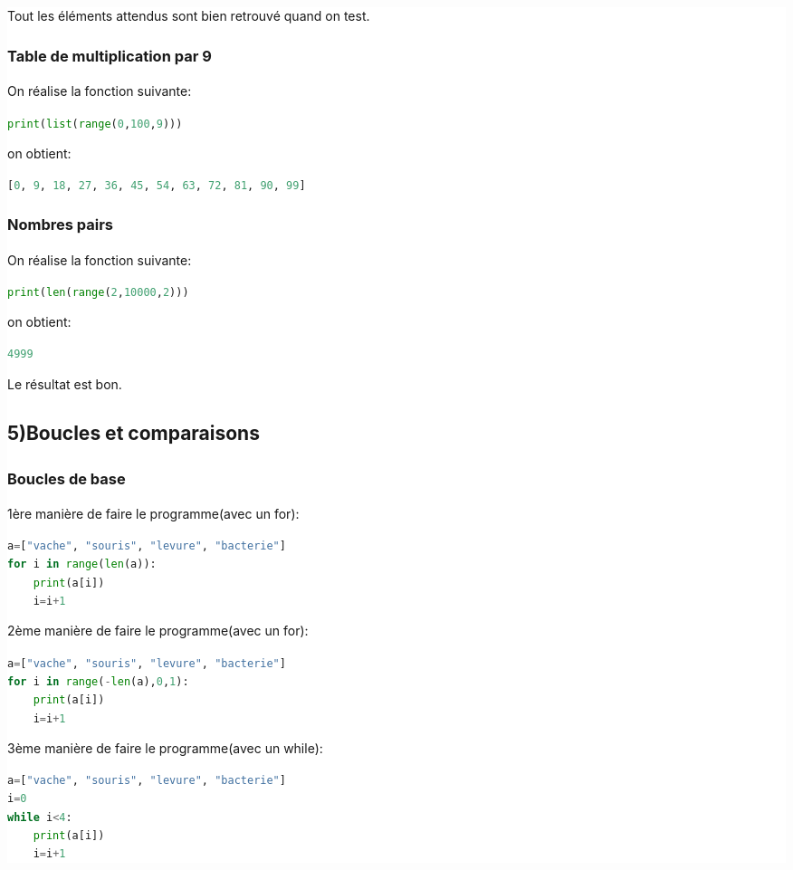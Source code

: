 Tout les éléments attendus sont bien retrouvé quand on test.

### Table de multiplication par 9

On réalise la fonction suivante:

```py
print(list(range(0,100,9)))
```

on obtient:

```py
[0, 9, 18, 27, 36, 45, 54, 63, 72, 81, 90, 99]
```

### Nombres pairs

On réalise la fonction suivante:

```py
print(len(range(2,10000,2)))
```

on obtient:

```py
4999
```

Le résultat est bon.

## 5)Boucles et comparaisons

### Boucles de base

1ère manière de faire le programme(avec un for):

```py
a=["vache", "souris", "levure", "bacterie"]
for i in range(len(a)):
    print(a[i])
    i=i+1
```

2ème manière de faire le programme(avec un for):

```py
a=["vache", "souris", "levure", "bacterie"]
for i in range(-len(a),0,1):
    print(a[i])
    i=i+1
```

3ème manière de faire le programme(avec un while):

```py
a=["vache", "souris", "levure", "bacterie"]
i=0
while i<4:
    print(a[i])
    i=i+1
```
